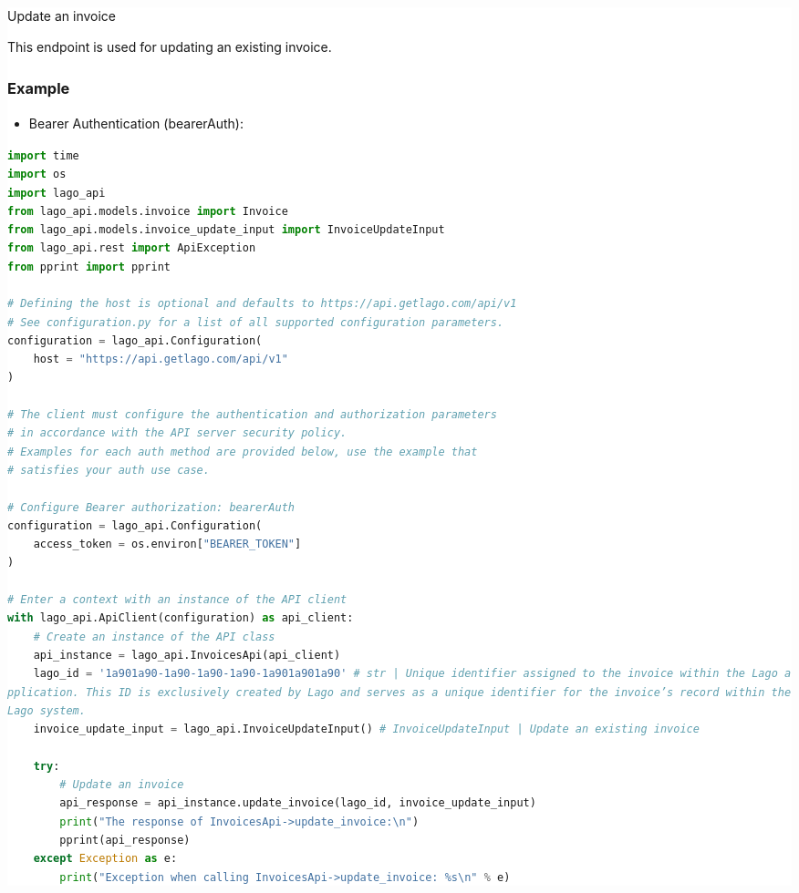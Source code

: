 Update an invoice

This endpoint is used for updating an existing invoice.

### Example

* Bearer Authentication (bearerAuth):

```python
import time
import os
import lago_api
from lago_api.models.invoice import Invoice
from lago_api.models.invoice_update_input import InvoiceUpdateInput
from lago_api.rest import ApiException
from pprint import pprint

# Defining the host is optional and defaults to https://api.getlago.com/api/v1
# See configuration.py for a list of all supported configuration parameters.
configuration = lago_api.Configuration(
    host = "https://api.getlago.com/api/v1"
)

# The client must configure the authentication and authorization parameters
# in accordance with the API server security policy.
# Examples for each auth method are provided below, use the example that
# satisfies your auth use case.

# Configure Bearer authorization: bearerAuth
configuration = lago_api.Configuration(
    access_token = os.environ["BEARER_TOKEN"]
)

# Enter a context with an instance of the API client
with lago_api.ApiClient(configuration) as api_client:
    # Create an instance of the API class
    api_instance = lago_api.InvoicesApi(api_client)
    lago_id = '1a901a90-1a90-1a90-1a90-1a901a901a90' # str | Unique identifier assigned to the invoice within the Lago application. This ID is exclusively created by Lago and serves as a unique identifier for the invoice’s record within the Lago system.
    invoice_update_input = lago_api.InvoiceUpdateInput() # InvoiceUpdateInput | Update an existing invoice

    try:
        # Update an invoice
        api_response = api_instance.update_invoice(lago_id, invoice_update_input)
        print("The response of InvoicesApi->update_invoice:\n")
        pprint(api_response)
    except Exception as e:
        print("Exception when calling InvoicesApi->update_invoice: %s\n" % e)
```

